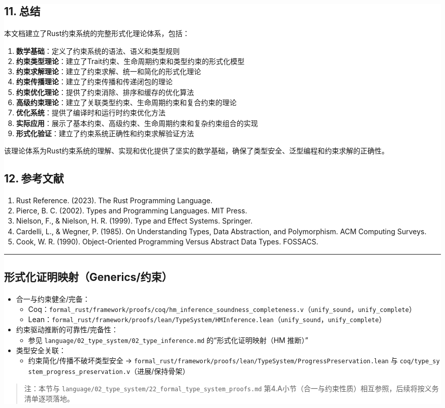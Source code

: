 ## 11. 总结

本文档建立了Rust约束系统的完整形式化理论体系，包括：

1. **数学基础**：定义了约束系统的语法、语义和类型规则
2. **约束类型理论**：建立了Trait约束、生命周期约束和类型约束的形式化模型
3. **约束求解理论**：建立了约束求解、统一和简化的形式化理论
4. **约束传播理论**：建立了约束传播和传递闭包的理论
5. **约束优化理论**：提供了约束消除、排序和缓存的优化算法
6. **高级约束理论**：建立了关联类型约束、生命周期约束和复合约束的理论
7. **优化系统**：提供了编译时和运行时约束优化方法
8. **实际应用**：展示了基本约束、高级约束、生命周期约束和复杂约束组合的实现
9. **形式化验证**：建立了约束系统正确性和约束求解验证方法

该理论体系为Rust约束系统的理解、实现和优化提供了坚实的数学基础，确保了类型安全、泛型编程和约束求解的正确性。

## 12. 参考文献

1. Rust Reference. (2023). The Rust Programming Language.
2. Pierce, B. C. (2002). Types and Programming Languages. MIT Press.
3. Nielson, F., & Nielson, H. R. (1999). Type and Effect Systems. Springer.
4. Cardelli, L., & Wegner, P. (1985). On Understanding Types, Data Abstraction, and Polymorphism. ACM Computing Surveys.
5. Cook, W. R. (1990). Object-Oriented Programming Versus Abstract Data Types. FOSSACS.

---

## 形式化证明映射（Generics/约束）

- 合一与约束健全/完备：
  - Coq：`formal_rust/framework/proofs/coq/hm_inference_soundness_completeness.v`（`unify_sound`，`unify_complete`）
  - Lean：`formal_rust/framework/proofs/lean/TypeSystem/HMInference.lean`（`unify_sound`，`unify_complete`）
- 约束驱动推断的可靠性/完备性：
  - 参见 `language/02_type_system/02_type_inference.md` 的“形式化证明映射（HM 推断）”
- 类型安全关联：
  - 约束简化/传播不破坏类型安全 → `formal_rust/framework/proofs/lean/TypeSystem/ProgressPreservation.lean` 与 `coq/type_system_progress_preservation.v`（进展/保持骨架）

> 注：本节与 `language/02_type_system/22_formal_type_system_proofs.md` 第4.A小节（合一与约束性质）相互参照，后续将按义务清单逐项落地。
